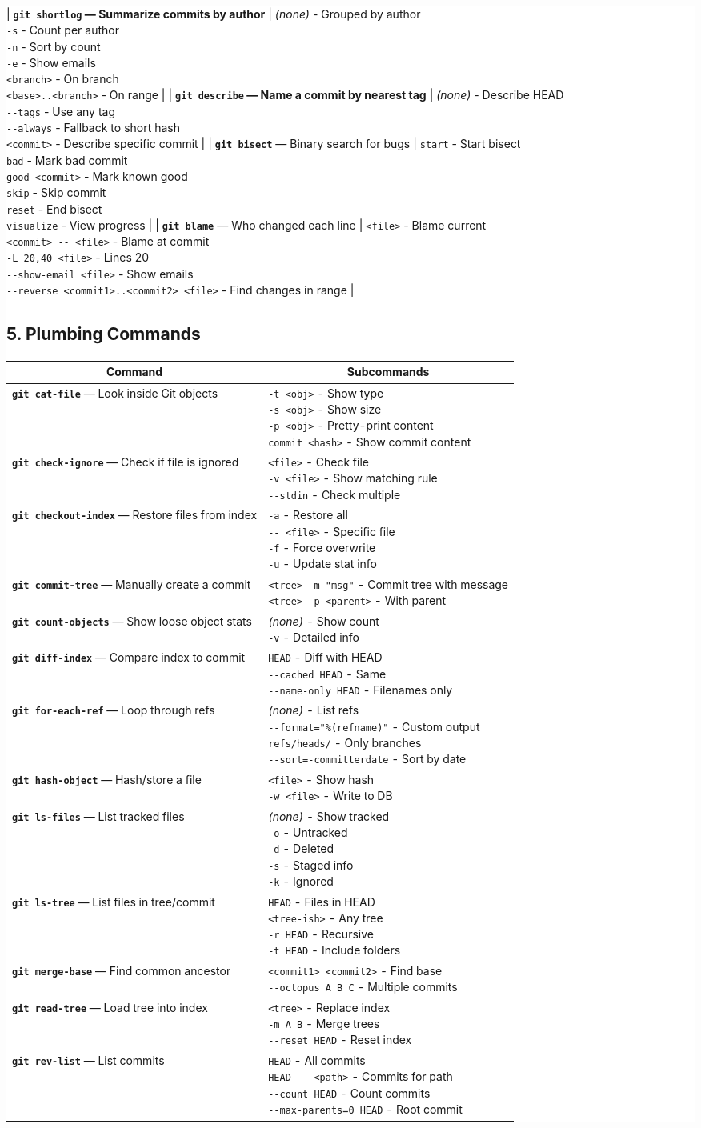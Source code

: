 | **`git shortlog` — Summarize commits by author**      | *(none)* - Grouped by author<br>`-s` - Count per author<br>`-n` - Sort by count<br>`-e` - Show emails<br>`<branch>` - On branch<br>`<base>..<branch>` - On range                                                                                                                                                                                                                                                                                                                            |
| **`git describe` — Name a commit by nearest tag**     | *(none)* - Describe HEAD<br>`--tags` - Use any tag<br>`--always` - Fallback to short hash<br>`<commit>` - Describe specific commit                                                                                                                                                                                                                                                                                                                                                          |
| **`git bisect`** — Binary search for bugs             | `start` - Start bisect<br>`bad` - Mark bad commit<br>`good <commit>` - Mark known good<br>`skip` - Skip commit<br>`reset` - End bisect<br>`visualize` - View progress                                                                                                                                                                                                                                                                                                                       |
| **`git blame`** — Who changed each line               | `<file>` - Blame current<br>`<commit> -- <file>` - Blame at commit<br>`-L 20,40 <file>` - Lines 20<br>`--show-email <file>` - Show emails<br>`--reverse <commit1>..<commit2> <file>` - Find changes in range                                                                                                                                                                                                                                                                                |
## 5. Plumbing Commands

| **Command**                                         | **Subcommands**                                                                                                                                                                       |
| --------------------------------------------------- | ------------------------------------------------------------------------------------------------------------------------------------------------------------------------------------- |
| **`git cat-file`** — Look inside Git objects        | `-t <obj>` - Show type<br>`-s <obj>` - Show size<br>`-p <obj>` - Pretty-print content<br>`commit <hash>` - Show commit content                                                        |
| **`git check-ignore`** — Check if file is ignored   | `<file>` - Check file<br>`-v <file>` - Show matching rule<br>`--stdin` - Check multiple                                                                                               |
| **`git checkout-index`** — Restore files from index | `-a` - Restore all<br>`-- <file>` - Specific file<br>`-f` - Force overwrite<br>`-u` - Update stat info                                                                                |
| **`git commit-tree`** — Manually create a commit    | `<tree> -m "msg"` - Commit tree with message<br>`<tree> -p <parent>` - With parent                                                                                                    |
| **`git count-objects`** — Show loose object stats   | *(none)* - Show count<br>`-v` - Detailed info                                                                                                                                         |
| **`git diff-index`** — Compare index to commit      | `HEAD` - Diff with HEAD<br>`--cached HEAD` - Same<br>`--name-only HEAD` - Filenames only                                                                                              |
| **`git for-each-ref`** — Loop through refs          | *(none)* - List refs<br>`--format="%(refname)"` - Custom output<br>`refs/heads/` - Only branches<br>`--sort=-committerdate` - Sort by date                                            |
| **`git hash-object`** — Hash/store a file           | `<file>` - Show hash<br>`-w <file>` - Write to DB                                                                                                                                     |
| **`git ls-files`** — List tracked files             | *(none)* - Show tracked<br>`-o` - Untracked<br>`-d` - Deleted<br>`-s` - Staged info<br>`-k` - Ignored                                                                                 |
| **`git ls-tree`** — List files in tree/commit       | `HEAD` - Files in HEAD<br>`<tree-ish>` - Any tree<br>`-r HEAD` - Recursive<br>`-t HEAD` - Include folders                                                                             |
| **`git merge-base`** — Find common ancestor         | `<commit1> <commit2>` - Find base<br>`--octopus A B C` - Multiple commits                                                                                                             |
| **`git read-tree`** — Load tree into index          | `<tree>` - Replace index<br>`-m A B` - Merge trees<br>`--reset HEAD` - Reset index                                                                                                    |
| **`git rev-list`** — List commits                   | `HEAD` - All commits<br>`HEAD -- <path>` - Commits for path<br>`--count HEAD` - Count commits<br>`--max-parents=0 HEAD` - Root commit                                                 |